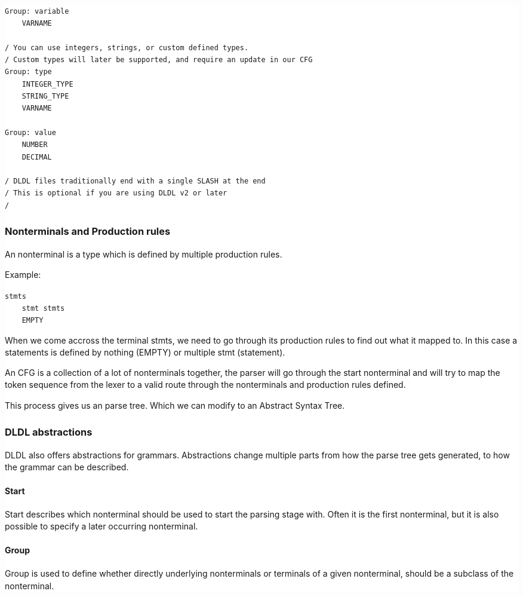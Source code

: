 ```DLDL
Group: variable
	VARNAME
	
/ You can use integers, strings, or custom defined types.
/ Custom types will later be supported, and require an update in our CFG
Group: type
	INTEGER_TYPE
	STRING_TYPE
	VARNAME

Group: value
	NUMBER
	DECIMAL

/ DLDL files traditionally end with a single SLASH at the end
/ This is optional if you are using DLDL v2 or later
/
```

### Nonterminals and Production rules

An nonterminal is a type which is defined by multiple production rules.

Example:

```dldl
stmts
	stmt stmts
	EMPTY
```

When we come accross the terminal stmts, we need to go through its production rules to find out what it mapped to. In this case a statements is defined by nothing (EMPTY) or multiple stmt (statement).

An CFG is a collection of a lot of nonterminals together, the parser will go through the start nonterminal and will try to map the token sequence from the lexer to a valid route through the nonterminals and production rules defined.

This process gives us an parse tree. Which we can modify to an Abstract Syntax Tree.

### DLDL abstractions

DLDL also offers abstractions for grammars. Abstractions change multiple parts from how the parse tree gets generated, to how the grammar can be described.

#### Start

Start describes which nonterminal should be used to start the parsing stage with. Often it is the first nonterminal, but it is also possible to specify a later occurring nonterminal.

#### Group

Group is used to define whether directly underlying nonterminals or terminals of a given nonterminal, should be a subclass of the nonterminal.
